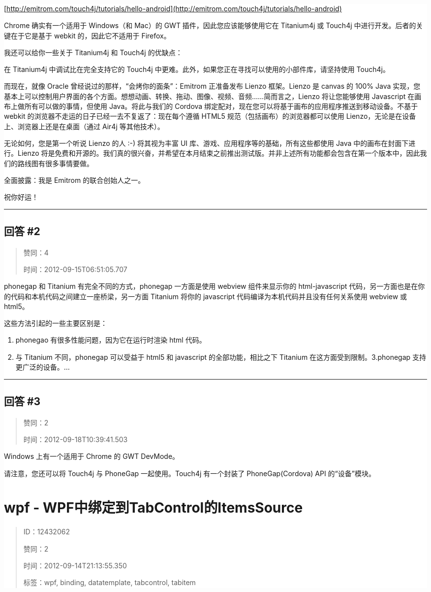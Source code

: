 [http://emitrom.com/touch4j/tutorials/hello-android](http://emitrom.com/touch4j/tutorials/hello-android)

Chrome 确实有一个适用于 Windows（和 Mac）的 GWT 插件，因此您应该能够使用它在 Titanium4j 或 Touch4j 中进行开发。后者的关键在于它是基于 webkit 的，因此它不适用于 Firefox。

我还可以给你一些关于 Titanium4j 和 Touch4j 的优缺点：

在 Titanium4j 中调试比在完全支持它的 Touch4j 中更难。此外，如果您正在寻找可以使用的小部件库，请坚持使用 Touch4j。

而现在，就像 Oracle 曾经说过的那样，“会烤你的面条”：Emitrom 正准备发布 Lienzo 框架。Lienzo 是 canvas 的 100% Java 实现，您基本上可以控制用户界面的各个方面。想想动画、转换、拖动、图像、视频、音频……简而言之，Lienzo 将让您能够使用 Javascript 在画布上做所有可以做的事情，但使用 Java。将此与我们的 Cordova 绑定配对，现在您可以将基于画布的应用程序推送到移动设备。不基于 webkit 的浏览器不走运的日子已经一去不复返了：现在每个遵循 HTML5 规范（包括画布）的浏览器都可以使用 Lienzo，无论是在设备上、浏览器上还是在桌面（通过 Air4j 等其他技术）。

无论如何，您是第一个听说 Lienzo 的人 :-) 将其视为丰富 UI 库、游戏、应用程序等的基础，所有这些都使用 Java 中的画布在封面下进行。Lienzo 将是免费和开源的。我们真的很兴奋，并希望在本月结束之前推出测试版。并非上述所有功能都会包含在第一个版本中，因此我们的路线图有很多事情要做。

全面披露：我是 Emitrom 的联合创始人之一。

祝你好运！

* * *

## 回答 #2

> 赞同：4
> 
> 时间：2012-09-15T06:51:05.707

phonegap 和 Titanium 有完全不同的方式，phonegap 一方面是使用 webview 组件来显示你的 html-javascript 代码，另一方面也是在你的代码和本机代码之间建立一座桥梁，另一方面 Titanium 将你的 javascript 代码编译为本机代码并且没有任何关系使用 webview 或 html5。

这些方法引起的一些主要区别是：

1.  phonegao 有很多性能问题，因为它在运行时渲染 html 代码。

2.  与 Titanium 不同，phonegap 可以受益于 html5 和 javascript 的全部功能，相比之下 Titanium 在这方面受到限制。3.phonegap 支持更广泛的设备。...

* * *

## 回答 #3

> 赞同：2
> 
> 时间：2012-09-18T10:39:41.503

Windows 上有一个适用于 Chrome 的 GWT DevMode。

请注意，您还可以将 Touch4j 与 PhoneGap 一起使用。Touch4j 有一个封装了 PhoneGap(Cordova) API 的“设备”模块。

# wpf - WPF中绑定到TabControl的ItemsSource

> ID：12432062
> 
> 赞同：2
> 
> 时间：2012-09-14T21:13:55.350
> 
> 标签：wpf, binding, datatemplate, tabcontrol, tabitem
